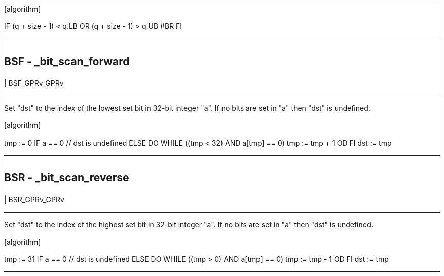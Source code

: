[algorithm]

IF (q + size - 1) &lt; q.LB OR (q + size - 1) &gt; q.UB
    #BR
FI

--------------------------------------------------------------------------------------------------------------

## BSF - _bit_scan_forward

| BSF_GPRv_GPRv

--------------------------------------------------------------------------------------------------------------
Set "dst" to the index of the lowest set bit in 32-bit integer "a". If no bits are set in "a" then "dst" is
undefined.

[algorithm]

tmp := 0
IF a == 0
    // dst is undefined
ELSE
    DO WHILE ((tmp &lt; 32) AND a[tmp] == 0)
        tmp := tmp + 1
    OD
FI
dst := tmp

--------------------------------------------------------------------------------------------------------------

## BSR - _bit_scan_reverse

| BSR_GPRv_GPRv

--------------------------------------------------------------------------------------------------------------
Set "dst" to the index of the highest set bit in 32-bit integer "a". If no bits are set in "a" then "dst" is
undefined.

[algorithm]

tmp := 31
IF a == 0
    // dst is undefined
ELSE
    DO WHILE ((tmp &gt; 0) AND a[tmp] == 0)
        tmp := tmp - 1
    OD
FI
dst := tmp

--------------------------------------------------------------------------------------------------------------
